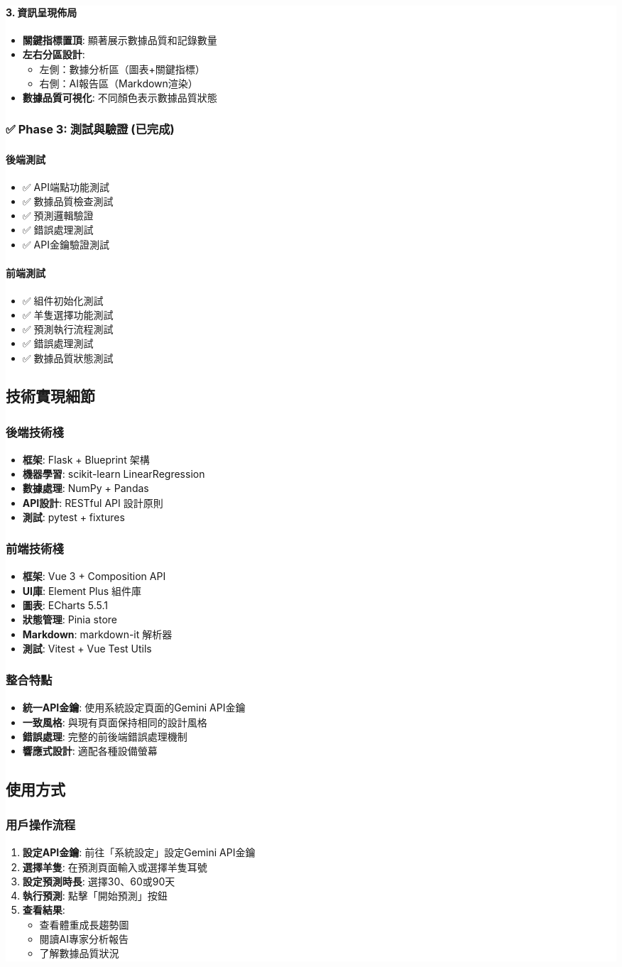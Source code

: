 #### 3. 資訊呈現佈局
- **關鍵指標置頂**: 顯著展示數據品質和記錄數量
- **左右分區設計**: 
  - 左側：數據分析區（圖表+關鍵指標）
  - 右側：AI報告區（Markdown渲染）
- **數據品質可視化**: 不同顏色表示數據品質狀態

### ✅ Phase 3: 測試與驗證 (已完成)

#### 後端測試
- ✅ API端點功能測試
- ✅ 數據品質檢查測試
- ✅ 預測邏輯驗證
- ✅ 錯誤處理測試
- ✅ API金鑰驗證測試

#### 前端測試
- ✅ 組件初始化測試
- ✅ 羊隻選擇功能測試
- ✅ 預測執行流程測試
- ✅ 錯誤處理測試
- ✅ 數據品質狀態測試

## 技術實現細節

### 後端技術棧
- **框架**: Flask + Blueprint 架構
- **機器學習**: scikit-learn LinearRegression
- **數據處理**: NumPy + Pandas
- **API設計**: RESTful API 設計原則
- **測試**: pytest + fixtures

### 前端技術棧
- **框架**: Vue 3 + Composition API
- **UI庫**: Element Plus 組件庫
- **圖表**: ECharts 5.5.1
- **狀態管理**: Pinia store
- **Markdown**: markdown-it 解析器
- **測試**: Vitest + Vue Test Utils

### 整合特點
- **統一API金鑰**: 使用系統設定頁面的Gemini API金鑰
- **一致風格**: 與現有頁面保持相同的設計風格
- **錯誤處理**: 完整的前後端錯誤處理機制
- **響應式設計**: 適配各種設備螢幕

## 使用方式

### 用戶操作流程
1. **設定API金鑰**: 前往「系統設定」設定Gemini API金鑰
2. **選擇羊隻**: 在預測頁面輸入或選擇羊隻耳號
3. **設定預測時長**: 選擇30、60或90天
4. **執行預測**: 點擊「開始預測」按鈕
5. **查看結果**: 
   - 查看體重成長趨勢圖
   - 閱讀AI專家分析報告
   - 了解數據品質狀況
